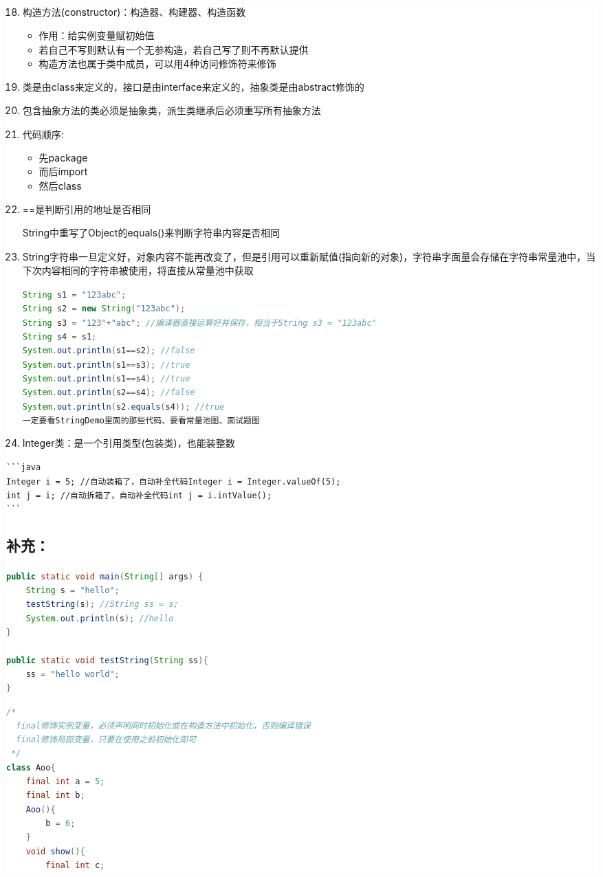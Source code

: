 18. 构造方法(constructor)：构造器、构建器、构造函数

    - 作用：给实例变量赋初始值
    - 若自己不写则默认有一个无参构造，若自己写了则不再默认提供
    - 构造方法也属于类中成员，可以用4种访问修饰符来修饰

19. 类是由class来定义的，接口是由interface来定义的，抽象类是由abstract修饰的

20. 包含抽象方法的类必须是抽象类，派生类继承后必须重写所有抽象方法

21. 代码顺序:

    - 先package
    - 而后import
    - 然后class

22. ==是判断引用的地址是否相同   

    String中重写了Object的equals()来判断字符串内容是否相同

23. String字符串一旦定义好，对象内容不能再改变了，但是引用可以重新赋值(指向新的对象)，字符串字面量会存储在字符串常量池中，当下次内容相同的字符串被使用，将直接从常量池中获取
    
    ```java
    String s1 = "123abc";
    String s2 = new String("123abc");
    String s3 = "123"+"abc"; //编译器直接运算好并保存，相当于String s3 = "123abc"
    String s4 = s1;
    System.out.println(s1==s2); //false
    System.out.println(s1==s3); //true
    System.out.println(s1==s4); //true
    System.out.println(s2==s4); //false
    System.out.println(s2.equals(s4)); //true
    一定要看StringDemo里面的那些代码、要看常量池图、面试题图
    ```
    
24.  Integer类：是一个引用类型(包装类)，也能装整数

    ```java
    Integer i = 5; //自动装箱了，自动补全代码Integer i = Integer.valueOf(5);
    int j = i; //自动拆箱了，自动补全代码int j = i.intValue();
    ```

## 补充：

```java
public static void main(String[] args) {
    String s = "hello";
    testString(s); //String ss = s;
    System.out.println(s); //hello
}

public static void testString(String ss){
    ss = "hello world";
}
```

```java
/*
  final修饰实例变量，必须声明同时初始化或在构造方法中初始化，否则编译错误
  final修饰局部变量，只要在使用之前初始化即可
 */
class Aoo{
    final int a = 5;
    final int b;
    Aoo(){
        b = 6;
    }
    void show(){
        final int c;
```